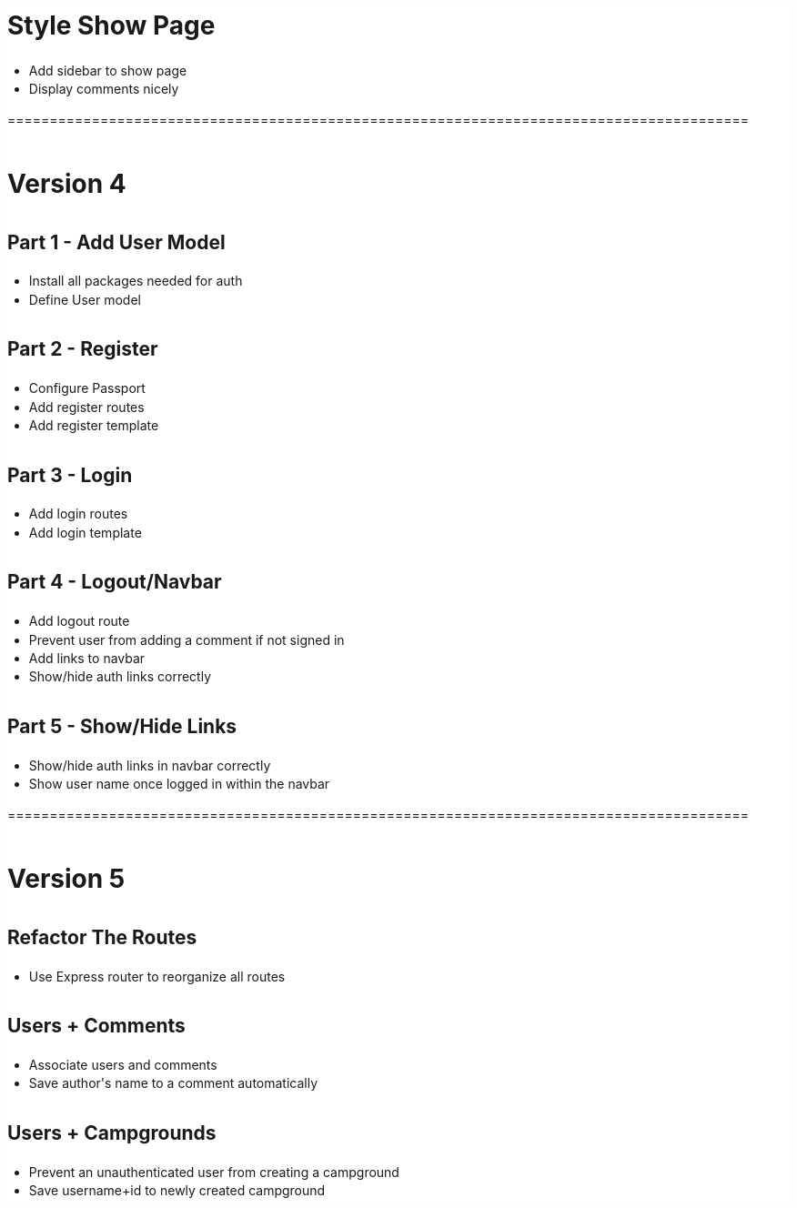 # Style Show Page
* Add sidebar to show page
* Display comments nicely

========================================================================================

# Version 4
## Part 1 - Add User Model
* Install all packages needed for auth
* Define User model

## Part 2 - Register
* Configure Passport
* Add register routes
* Add register template

## Part 3 - Login
* Add login routes
* Add login template

## Part 4 - Logout/Navbar
* Add logout route
* Prevent user from adding a comment if not signed in
* Add links to navbar
* Show/hide auth links correctly

## Part 5 - Show/Hide Links
* Show/hide auth links in navbar correctly
* Show user name once logged in within the navbar

========================================================================================
# Version 5
## Refactor The Routes
* Use Express router to reorganize all routes

## Users + Comments
* Associate users and comments
* Save author's name to a comment automatically

## Users + Campgrounds
* Prevent an unauthenticated user from creating a campground
* Save username+id to newly created campground
